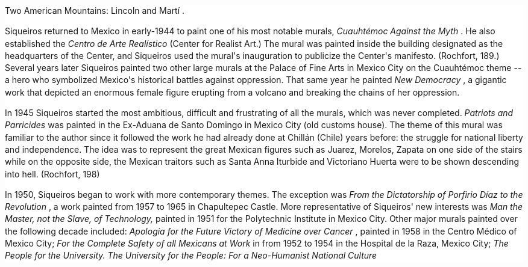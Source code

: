 Two American Mountains: Lincoln and Martí
</i>
.
</p>
<p>
Siqueiros returned to Mexico in early-1944 to paint one of his most notable murals,
<i>
Cuauhtémoc Against the Myth
</i>
. He also established the
<i>
Centro de Arte Realístico
</i>
(Center for Realist Art.) The mural was painted inside the building designated as the headquarters of the Center, and Siqueiros used the mural's inauguration to publicize the Center's manifesto. (Rochfort, 189.) Several years later Siqueiros painted two other large murals at the Palace of Fine Arts in Mexico City on the Cuauhtémoc theme -- a hero who symbolized Mexico's historical battles against oppression. That same year he painted
<i>
New Democracy
</i>
, a gigantic work that depicted an enormous female figure erupting from a volcano and breaking the chains of her oppression.
</p>
<p>
In 1945 Siqueiros started the most ambitious, difficult and frustrating of all the murals, which was never completed.
<i>
Patriots and Parricides
</i>
was painted in the Ex-Aduana de Santo Domingo in Mexico City (old customs house). The theme of this mural was familiar to the author since it followed the work he had already done at Chillán (Chile) years before: the struggle for national liberty and independence. The idea was to represent the great Mexican figures such as Juarez, Morelos, Zapata on one side of the stairs while on the opposite side, the Mexican traitors such as Santa Anna Iturbide and Victoriano Huerta were to be shown descending into hell. (Rochfort, 198)
</p>
<p>
In 1950, Siqueiros began to work with more contemporary themes. The exception was
<i>
From the Dictatorship of Porfirio Díaz to the Revolution
</i>
, a work
<i>
</i>
painted from 1957 to 1965 in Chapultepec Castle. More representative of Siqueiros' new interests was
<i>
Man the Master, not the Slave, of Technology,
</i>
painted in 1951 for the Polytechnic Institute in Mexico City.  Other major murals painted over the following decade included:
<i>
Apologia for the Future Victory of Medicine over Cancer
</i>
, painted in 1958 in the Centro Médico of Mexico City;
<i>
For the Complete Safety of all Mexicans at Work
</i>
in from 1952 to 1954 in the Hospital de la Raza, Mexico City;
<i>
The People for the University. The University for the People: For a Neo-Humanist National Culture
</i>